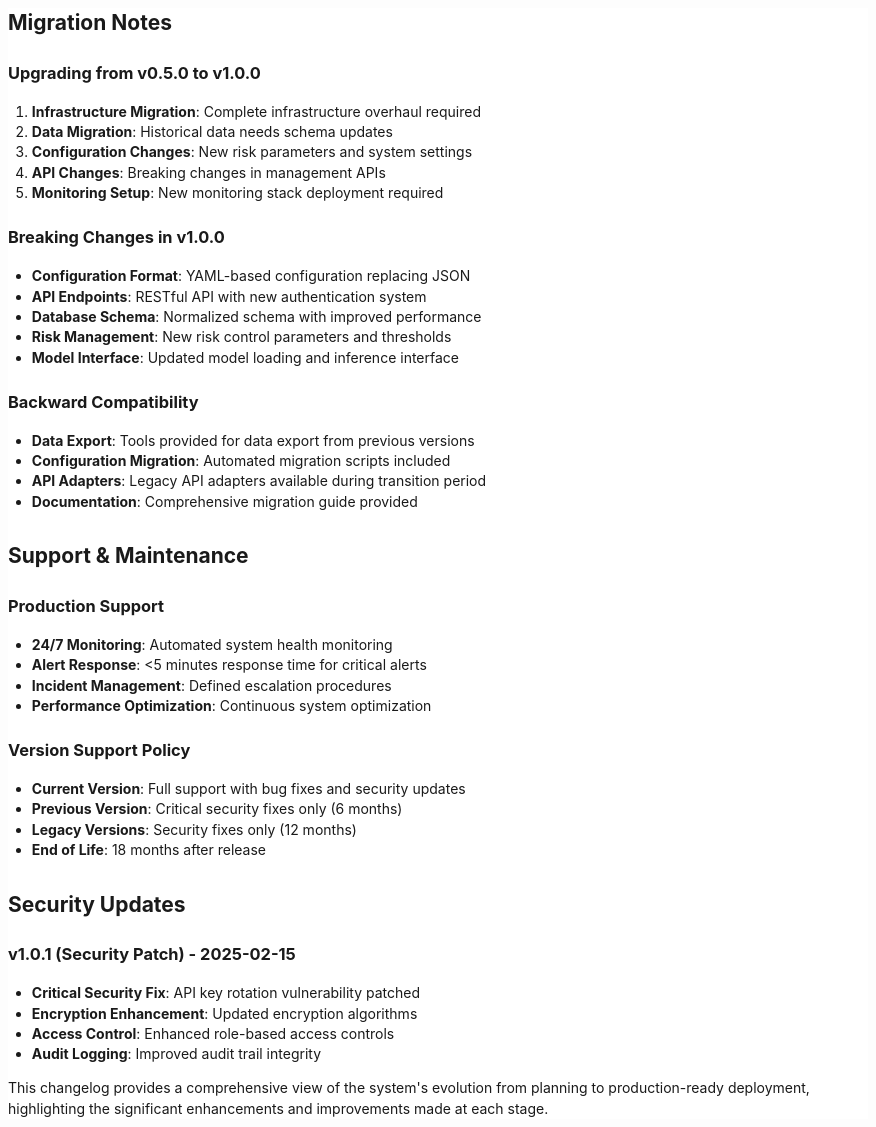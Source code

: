 ## Migration Notes

### Upgrading from v0.5.0 to v1.0.0
1. **Infrastructure Migration**: Complete infrastructure overhaul required
2. **Data Migration**: Historical data needs schema updates
3. **Configuration Changes**: New risk parameters and system settings
4. **API Changes**: Breaking changes in management APIs
5. **Monitoring Setup**: New monitoring stack deployment required

### Breaking Changes in v1.0.0
- **Configuration Format**: YAML-based configuration replacing JSON
- **API Endpoints**: RESTful API with new authentication system
- **Database Schema**: Normalized schema with improved performance
- **Risk Management**: New risk control parameters and thresholds
- **Model Interface**: Updated model loading and inference interface

### Backward Compatibility
- **Data Export**: Tools provided for data export from previous versions
- **Configuration Migration**: Automated migration scripts included
- **API Adapters**: Legacy API adapters available during transition period
- **Documentation**: Comprehensive migration guide provided

## Support & Maintenance

### Production Support
- **24/7 Monitoring**: Automated system health monitoring
- **Alert Response**: <5 minutes response time for critical alerts
- **Incident Management**: Defined escalation procedures
- **Performance Optimization**: Continuous system optimization

### Version Support Policy
- **Current Version**: Full support with bug fixes and security updates
- **Previous Version**: Critical security fixes only (6 months)
- **Legacy Versions**: Security fixes only (12 months)
- **End of Life**: 18 months after release

## Security Updates

### v1.0.1 (Security Patch) - 2025-02-15
- **Critical Security Fix**: API key rotation vulnerability patched
- **Encryption Enhancement**: Updated encryption algorithms
- **Access Control**: Enhanced role-based access controls
- **Audit Logging**: Improved audit trail integrity

This changelog provides a comprehensive view of the system's evolution from planning to production-ready deployment, highlighting the significant enhancements and improvements made at each stage.